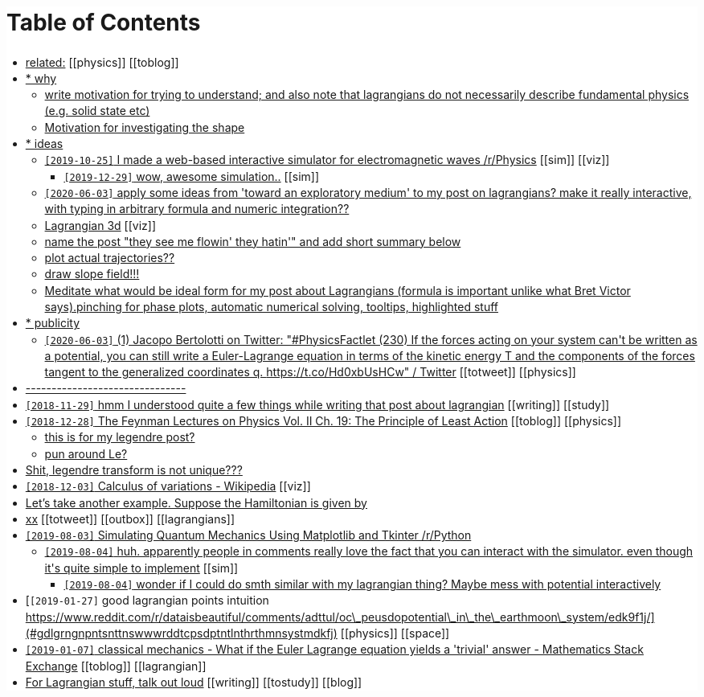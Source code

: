 
# Table of Contents

-   [related:](#rltd) [[physics]] [[toblog]]
-   [\* why](#why) 
    -   [write motivation for trying to understand; and also note that lagrangians do not necessarily describe fundamental physics (e.g. solid state etc)](#wrtmtvtnfrtryngtndrstndndcrbfndmntlphyscsgsldstttc) 
    -   [Motivation for investigating the shape](#mtvtnfrnvstgtngthshp) 
-   [\* ideas](#ds) 
    -   [`[2019-10-25]` I made a web-based interactive simulator for electromagnetic waves /r/Physics](#srddtcmrphyscscmmntsdmxghmltrfrlctrmgntcwvsrphyscs) [[sim]] [[viz]]
        -   [`[2019-12-29]` wow, awesome simulation..](#wwwsmsmltn) [[sim]]
    -   [`[2020-06-03]` apply some ideas from 'toward an exploratory medium' to my post on lagrangians? make it really interactive, with typing in arbitrary formula and numeric integration??](#pplysmdsfrmtwrdnxplrtrymdngnrbtrryfrmlndnmrcntgrtn) 
    -   [Lagrangian 3d](#lgrngnd) [[viz]]
    -   [name the post "they see me flowin' they hatin'"  and add short summary below](#nmthpstthysmflwnthyhtnndddshrtsmmryblw) 
    -   [plot actual trajectories??](#pltctltrjctrs) 
    -   [draw slope field!!!](#drwslpfld) 
    -   [Meditate what would be ideal form for my post about Lagrangians (formula is important unlike what Bret Victor says).pinching for phase plots, automatic numerical solving, tooltips, highlighted stuff](#mdttwhtwldbdlfrmfrmypstbtrclslvngtltpshghlghtdstff) 
-   [\* publicity](#pblcty) 
    -   [`[2020-06-03]` (1) Jacopo Bertolotti on Twitter: "#PhysicsFactlet (230) If the forces acting on your system can't be written as a potential, you can still write a Euler-Lagrange equation in terms of the kinetic energy T and the components of the forces tangent to the generalized coordinates q. https://t.co/Hd0xbUsHCw" / Twitter](#stwttrcmjbrtlttsttsjcpbrtzdcrdntsqstchdxbshcwtwttr) [[totweet]] [[physics]]
-   [-------------------------------](#3272_3347) 
-   [`[2018-11-29]` hmm I understood quite a few things while writing that post about lagrangian](#hmmndrstdqtfwthngswhlwrtngthtpstbtlgrngn) [[writing]] [[study]]
-   [`[2018-12-28]` The Feynman Lectures on Physics Vol. II Ch. 19: The Principle of Least Action](#thfynmnlctrsnphyscsvlchthprncplflstctn) [[toblog]] [[physics]]
    -   [this is for my legendre post?](#thssfrmylgndrpst) 
    -   [pun around Le?](#pnrndl) 
-   [Shit, legendre transform is not unique???](#shtlgndrtrnsfrmsntnq) 
-   [`[2018-12-03]` Calculus of variations - Wikipedia](#clclsfvrtnswkpd) [[viz]]
-   [Let’s take another example. Suppose the Hamiltonian is given by](#ltstknthrxmplsppsthhmltnnsgvnby) 
-   [xx](#xx) [[totweet]] [[outbox]] [[lagrangians]]
-   [`[2019-08-03]` Simulating Quantum Mechanics Using Matplotlib and Tkinter /r/Python](#srddtcmrpythncmmntscjdsmlcssngmtpltlbndtkntrrpythn) 
    -   [`[2019-08-04]` huh. apparently people in comments really love the fact that you can interact with the simulator. even though it's quite simple to implement](#hhpprntlypplncmmntsrllylvmltrvnthghtsqtsmpltmplmnt) [[sim]]
        -   [`[2019-08-04]` wonder if I could do smth similar with my lagrangian thing? Maybe mess with potential interactively](#wndrfclddsmthsmlrwthmylgrhngmybmsswthptntlntrctvly) 
-   [`[2019-01-27]` good lagrangian points intuition https://www.reddit.com/r/dataisbeautiful/comments/adttul/oc\_peusdopotential\_in\_the\_earthmoon\_system/edk9f1j/](#gdlgrngnpntsnttnswwwrddtcpsdptntlnthrthmnsystmdkfj) [[physics]] [[space]]
-   [`[2019-01-07]` classical mechanics - What if the Euler Lagrange equation yields a 'trivial' answer - Mathematics Stack Exchange](#clssclmchncswhtfthlrlgrngstrvlnswrmthmtcsstckxchng) [[toblog]] [[lagrangian]]
-   [For Lagrangian stuff, talk out loud](#frlgrngnstfftlktld) [[writing]] [[tostudy]] [[blog]]
